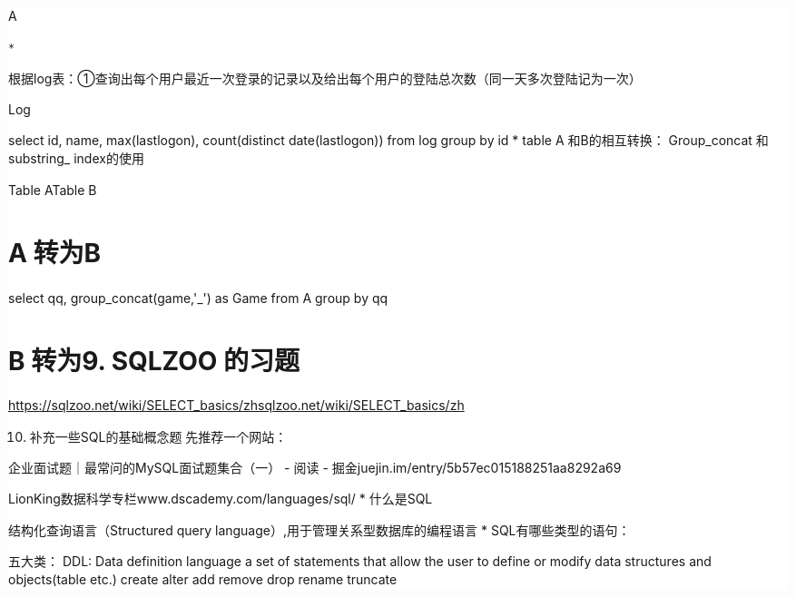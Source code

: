 
A

	* 
根据log表：①查询出每个用户最近一次登录的记录以及给出每个用户的登陆总次数（同一天多次登陆记为一次）


Log


select id, name, max(lastlogon), count(distinct date(lastlogon))
from log
group by id
*
table A 和B的相互转换： Group_concat 和 substring_ index的使用


Table ATable B


# A 转为B
select qq, group_concat(game,'_') as Game
from A
group by qq

# B 转为9. SQLZOO 的习题

https://sqlzoo.net/wiki/SELECT_basics/zhsqlzoo.net/wiki/SELECT_basics/zh


10. 补充一些SQL的基础概念题
    先推荐一个网站：

企业面试题｜最常问的MySQL面试题集合（一） - 阅读 - 掘金juejin.im/entry/5b57ec015188251aa8292a69

LionKing数据科学专栏www.dscademy.com/languages/sql/
*
什么是SQL



结构化查询语言（Structured query language）,用于管理关系型数据库的编程语言
*
SQL有哪些类型的语句：




五大类：
DDL: Data definition language
a set of statements that allow the user to define or modify data structures and objects(table etc.)
create
alter
add
remove
drop
rename
truncate
